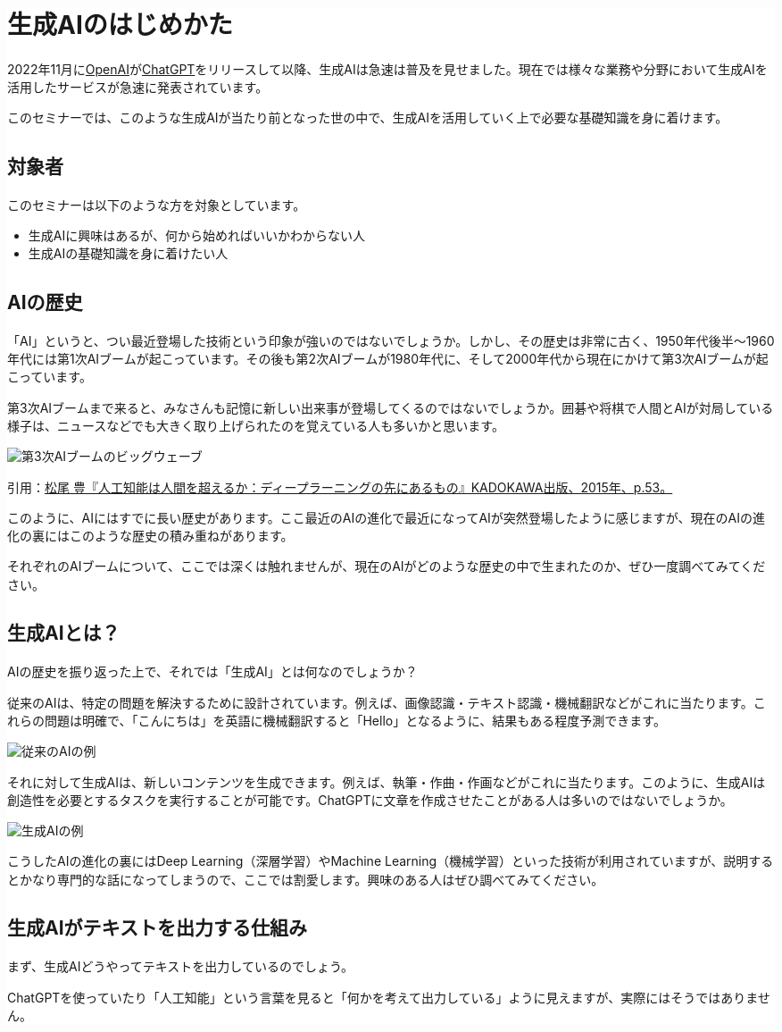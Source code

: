 # 生成AIのはじめかた

2022年11月に[OpenAI](https://openai.com/)が[ChatGPT](https://chatgpt.com/)をリリースして以降、生成AIは急速は普及を見せました。現在では様々な業務や分野において生成AIを活用したサービスが急速に発表されています。

このセミナーでは、このような生成AIが当たり前となった世の中で、生成AIを活用していく上で必要な基礎知識を身に着けます。

## 対象者

このセミナーは以下のような方を対象としています。

- 生成AIに興味はあるが、何から始めればいいかわからない人
- 生成AIの基礎知識を身に着けたい人

## AIの歴史

「AI」というと、つい最近登場した技術という印象が強いのではないでしょうか。しかし、その歴史は非常に古く、1950年代後半〜1960年代には第1次AIブームが起こっています。その後も第2次AIブームが1980年代に、そして2000年代から現在にかけて第3次AIブームが起こっています。

第3次AIブームまで来ると、みなさんも記憶に新しい出来事が登場してくるのではないでしょうか。囲碁や将棋で人間とAIが対局している様子は、ニュースなどでも大きく取り上げられたのを覚えている人も多いかと思います。

![第3次AIブームのビッグウェーブ](/images/llm-history.jpeg)

引用：[松尾 豊『人工知能は人間を超えるか：ディープラーニングの先にあるもの』KADOKAWA出版、2015年、p.53。](https://www.kadokawa.co.jp/product/321410000316/)

このように、AIにはすでに長い歴史があります。ここ最近のAIの進化で最近になってAIが突然登場したように感じますが、現在のAIの進化の裏にはこのような歴史の積み重ねがあります。

それぞれのAIブームについて、ここでは深くは触れませんが、現在のAIがどのような歴史の中で生まれたのか、ぜひ一度調べてみてください。

## 生成AIとは？

AIの歴史を振り返った上で、それでは「生成AI」とは何なのでしょうか？

従来のAIは、特定の問題を解決するために設計されています。例えば、画像認識・テキスト認識・機械翻訳などがこれに当たります。これらの問題は明確で、「こんにちは」を英語に機械翻訳すると「Hello」となるように、結果もある程度予測できます。

![従来のAIの例](/images/llm-existing.png)

それに対して生成AIは、新しいコンテンツを生成できます。例えば、執筆・作曲・作画などがこれに当たります。このように、生成AIは創造性を必要とするタスクを実行することが可能です。ChatGPTに文章を作成させたことがある人は多いのではないでしょうか。

![生成AIの例](/images/llm-new.png)

こうしたAIの進化の裏にはDeep Learning（深層学習）やMachine Learning（機械学習）といった技術が利用されていますが、説明するとかなり専門的な話になってしまうので、ここでは割愛します。興味のある人はぜひ調べてみてください。

## 生成AIがテキストを出力する仕組み

まず、生成AIどうやってテキストを出力しているのでしょう。

ChatGPTを使っていたり「人工知能」という言葉を見ると「何かを考えて出力している」ように見えますが、実際にはそうではありません。
